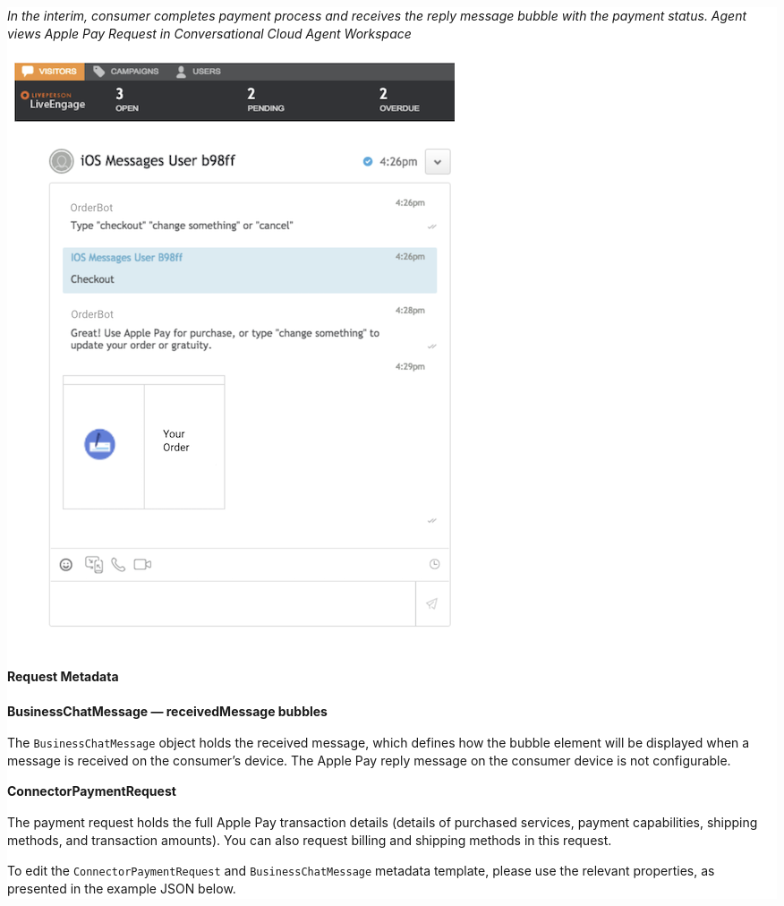 
*In the interim, consumer completes payment process and receives the reply message bubble with the payment status. Agent views Apple Pay Request in Conversational Cloud Agent Workspace*

<img class="fancyimage" style="width:500px" src="img/apple_pay_agentworkspace2.png" alt="">

#### Request Metadata

**BusinessChatMessage — receivedMessage bubbles**

The `BusinessChatMessage` object holds the received message, which defines how the bubble element will be displayed when a message is received on the consumer’s device. The Apple Pay reply message on the consumer device is not configurable.

**ConnectorPaymentRequest**

The payment request holds the full Apple Pay transaction details (details of purchased services, payment capabilities, shipping methods, and transaction amounts). You can also request billing and shipping methods in this request.

To edit the `ConnectorPaymentRequest` and `BusinessChatMessage` metadata template, please use the relevant properties, as presented in the example JSON below.
